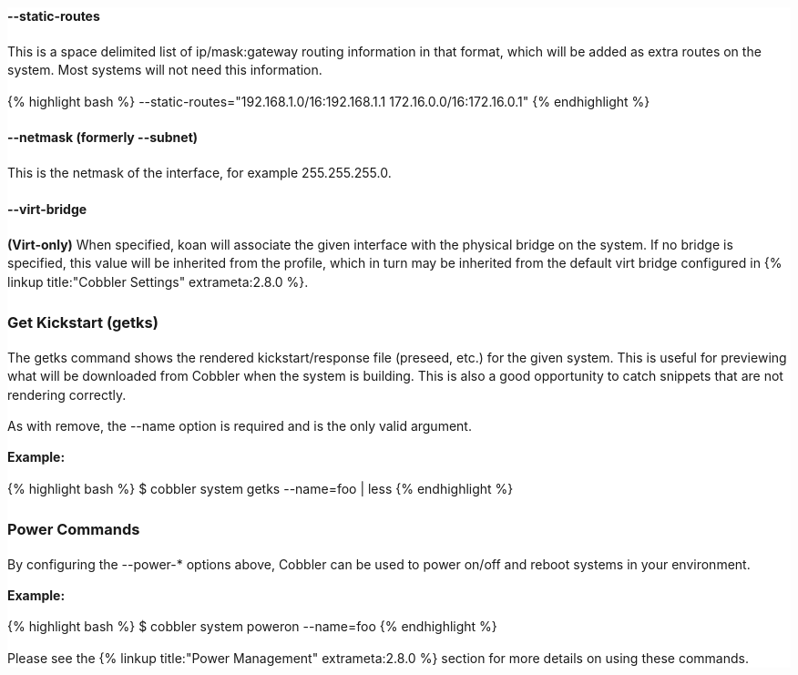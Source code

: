#### --static-routes
This is a space delimited list of ip/mask:gateway routing information in that format, which will be added as extra routes on the system. Most systems will not need this information.

{% highlight bash %}
--static-routes="192.168.1.0/16:192.168.1.1 172.16.0.0/16:172.16.0.1"
{% endhighlight %}

#### --netmask (formerly --subnet)
This is the netmask of the interface, for example 255.255.255.0.

#### --virt-bridge
**(Virt-only)** When specified, koan will associate the given interface with the physical bridge on the system. If no bridge is specified, this value will be inherited from the profile, which in turn may be inherited from the default virt bridge configured in {% linkup title:"Cobbler Settings" extrameta:2.8.0 %}.

### Get Kickstart (getks)

The getks command shows the rendered kickstart/response file (preseed, etc.) for the given system. This is useful for previewing what will be downloaded from Cobbler when the system is building. This is also a good opportunity to catch snippets that are not rendering correctly.

As with remove, the --name option is required and is the only valid argument.

**Example:**

{% highlight bash %}
$ cobbler system getks --name=foo | less
{% endhighlight %}

### Power Commands

By configuring the --power-* options above, Cobbler can be used to power on/off and reboot systems in your environment.

**Example:**

{% highlight bash %}
$ cobbler system poweron --name=foo
{% endhighlight %}

Please see the {% linkup title:"Power Management" extrameta:2.8.0 %} section for more details on using these commands.
